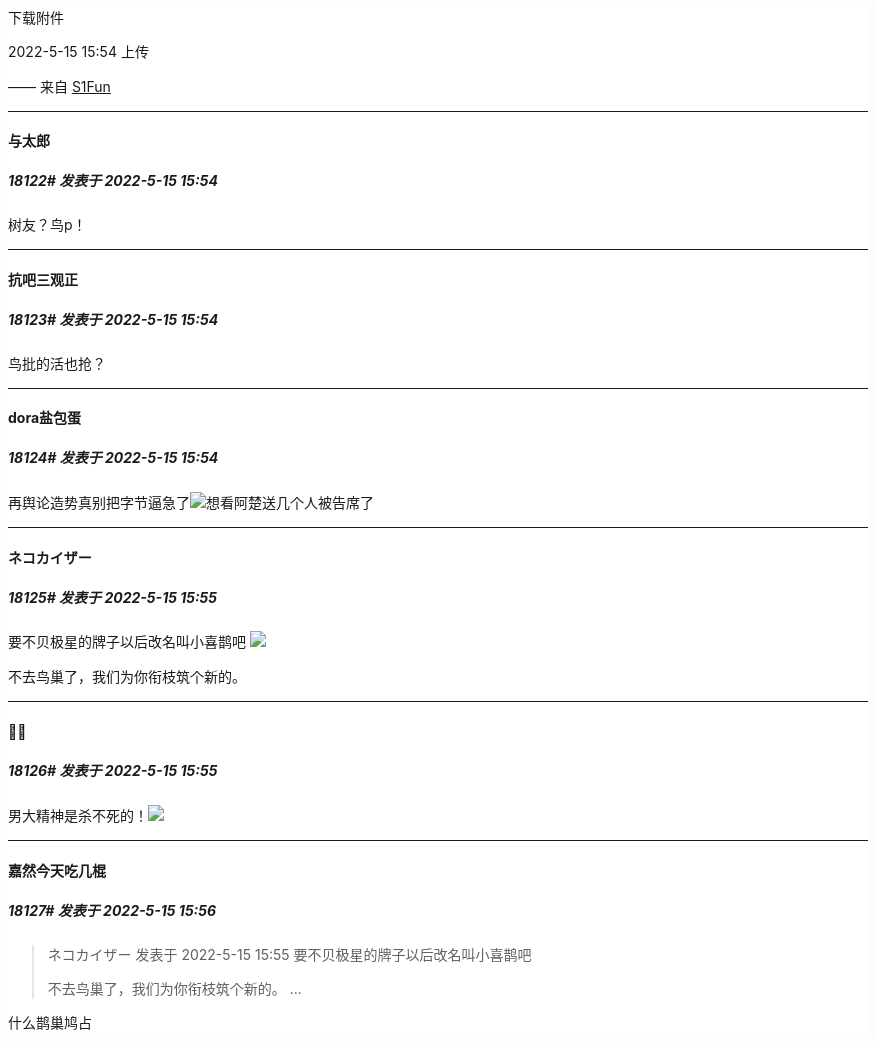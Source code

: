 下载附件

2022-5-15 15:54 上传

—— 来自 [S1Fun](https://s1fun.koalcat.com)

*****

####  与太郎  
##### 18122#       发表于 2022-5-15 15:54

树友？鸟p！

*****

####  抗吧三观正  
##### 18123#       发表于 2022-5-15 15:54

鸟批的活也抢？

*****

####  dora盐包蛋  
##### 18124#       发表于 2022-5-15 15:54

再舆论造势真别把字节逼急了<img src="https://static.saraba1st.com/image/smiley/face2017/067.png" referrerpolicy="no-referrer">想看阿楚送几个人被告席了

*****

####  ネコカイザー  
##### 18125#       发表于 2022-5-15 15:55

要不贝极星的牌子以后改名叫小喜鹊吧 <img src="https://static.saraba1st.com/image/smiley/face2017/067.png" referrerpolicy="no-referrer">

不去鸟巢了，我们为你衔枝筑个新的。

*****

####  🐳❕  
##### 18126#       发表于 2022-5-15 15:55

男大精神是杀不死的！<img src="https://static.saraba1st.com/image/smiley/face2017/067.png" referrerpolicy="no-referrer">

*****

####  嘉然今天吃几棍  
##### 18127#       发表于 2022-5-15 15:56

<blockquote>ネコカイザー 发表于 2022-5-15 15:55
要不贝极星的牌子以后改名叫小喜鹊吧 

不去鸟巢了，我们为你衔枝筑个新的。 ...</blockquote>
什么鹊巢鸠占
